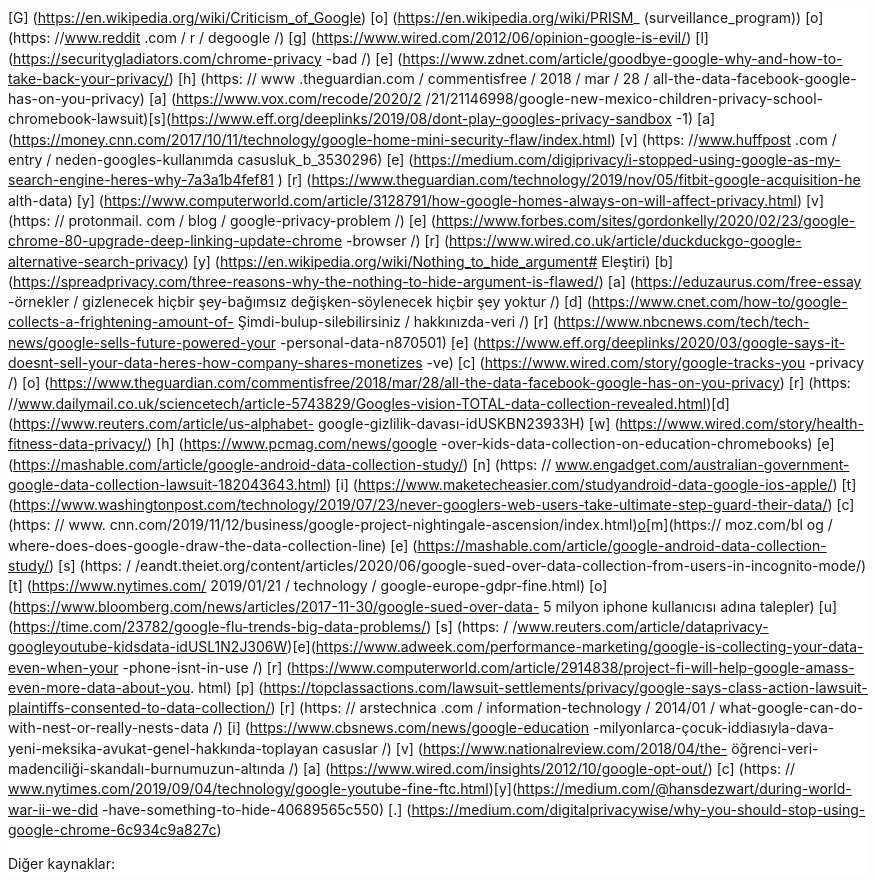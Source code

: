 [G] (https://en.wikipedia.org/wiki/Criticism_of_Google) [o] (https://en.wikipedia.org/wiki/PRISM_ (surveillance_program)) [o] (https: //www.reddit .com / r / degoogle /) [g] (https://www.wired.com/2012/06/opinion-google-is-evil/) [l] (https://securitygladiators.com/chrome-privacy -bad /) [e] (https://www.zdnet.com/article/goodbye-google-why-and-how-to-take-back-your-privacy/) [h] (https: // www .theguardian.com / commentisfree / 2018 / mar / 28 / all-the-data-facebook-google-has-on-you-privacy) [a] (https://www.vox.com/recode/2020/2 /21/21146998/google-new-mexico-children-privacy-school-chromebook-lawsuit)[s](https://www.eff.org/deeplinks/2019/08/dont-play-googles-privacy-sandbox -1) [a] (https://money.cnn.com/2017/10/11/technology/google-home-mini-security-flaw/index.html) [v] (https: //www.huffpost .com / entry / neden-googles-kullanımda casusluk_b_3530296) [e] (https://medium.com/digiprivacy/i-stopped-using-google-as-my-search-engine-heres-why-7a3a1b4fef81 ) [r] (https://www.theguardian.com/technology/2019/nov/05/fitbit-google-acquisition-he alth-data) [y] (https://www.computerworld.com/article/3128791/how-google-homes-always-on-will-affect-privacy.html) [v] (https: // protonmail. com / blog / google-privacy-problem /) [e] (https://www.forbes.com/sites/gordonkelly/2020/02/23/google-chrome-80-upgrade-deep-linking-update-chrome -browser /) [r] (https://www.wired.co.uk/article/duckduckgo-google-alternative-search-privacy) [y] (https://en.wikipedia.org/wiki/Nothing_to_hide_argument# Eleştiri) [b] (https://spreadprivacy.com/three-reasons-why-the-nothing-to-hide-argument-is-flawed/) [a] (https://eduzaurus.com/free-essay -örnekler / gizlenecek hiçbir şey-bağımsız değişken-söylenecek hiçbir şey yoktur /) [d] (https://www.cnet.com/how-to/google-collects-a-frightening-amount-of- Şimdi-bulup-silebilirsiniz / hakkınızda-veri /) [r] (https://www.nbcnews.com/tech/tech-news/google-sells-future-powered-your -personal-data-n870501) [e] (https://www.eff.org/deeplinks/2020/03/google-says-it-doesnt-sell-your-data-heres-how-company-shares-monetizes -ve) [c] (https://www.wired.com/story/google-tracks-you -privacy /) [o] (https://www.theguardian.com/commentisfree/2018/mar/28/all-the-data-facebook-google-has-on-you-privacy) [r] (https: //www.dailymail.co.uk/sciencetech/article-5743829/Googles-vision-TOTAL-data-collection-revealed.html)[d](https://www.reuters.com/article/us-alphabet- google-gizlilik-davası-idUSKBN23933H) [w] (https://www.wired.com/story/health-fitness-data-privacy/) [h] (https://www.pcmag.com/news/google -over-kids-data-collection-on-education-chromebooks) [e] (https://mashable.com/article/google-android-data-collection-study/) [n] (https: // www.engadget.com/australian-government-google-data-collection-lawsuit-182043643.html) [i] (https://www.maketecheasier.com/studyandroid-data-google-ios-apple/) [t] (https://www.washingtonpost.com/technology/2019/07/23/never-googlers-web-users-take-ultimate-step-guard-their-data/) [c] (https: // www. cnn.com/2019/11/12/business/google-project-nightingale-ascension/index.html)[o](https://en.wikipedia.org/wiki/2018_Google_data_breach)[m](https:// moz.com/bl og / where-does-does-google-draw-the-data-collection-line) [e] (https://mashable.com/article/google-android-data-collection-study/) [s] (https: / /eandt.theiet.org/content/articles/2020/06/google-sued-over-data-collection-from-users-in-incognito-mode/) [t] (https://www.nytimes.com/ 2019/01/21 / technology / google-europe-gdpr-fine.html) [o] (https://www.bloomberg.com/news/articles/2017-11-30/google-sued-over-data- 5 milyon iphone kullanıcısı adına talepler) [u] (https://time.com/23782/google-flu-trends-big-data-problems/) [s] (https: / /www.reuters.com/article/dataprivacy-googleyoutube-kidsdata-idUSL1N2J306W)[e](https://www.adweek.com/performance-marketing/google-is-collecting-your-data-even-when-your -phone-isnt-in-use /) [r] (https://www.computerworld.com/article/2914838/project-fi-will-help-google-amass-even-more-data-about-you. html) [p] (https://topclassactions.com/lawsuit-settlements/privacy/google-says-class-action-lawsuit-plaintiffs-consented-to-data-collection/) [r] (https: // arstechnica .com / information-technology / 2014/01 / what-google-can-do-with-nest-or-really-nests-data /) [i] (https://www.cbsnews.com/news/google-education -milyonlarca-çocuk-iddiasıyla-dava-yeni-meksika-avukat-genel-hakkında-toplayan casuslar /) [v] (https://www.nationalreview.com/2018/04/the- öğrenci-veri-madenciliği-skandalı-burnumuzun-altında /) [a] (https://www.wired.com/insights/2012/10/google-opt-out/) [c] (https: // www.nytimes.com/2019/09/04/technology/google-youtube-fine-ftc.html)[y](https://medium.com/@hansdezwart/during-world-war-ii-we-did -have-something-to-hide-40689565c550) [.] (https://medium.com/digitalprivacywise/why-you-should-stop-using-google-chrome-6c934c9a827c)

Diğer kaynaklar:
